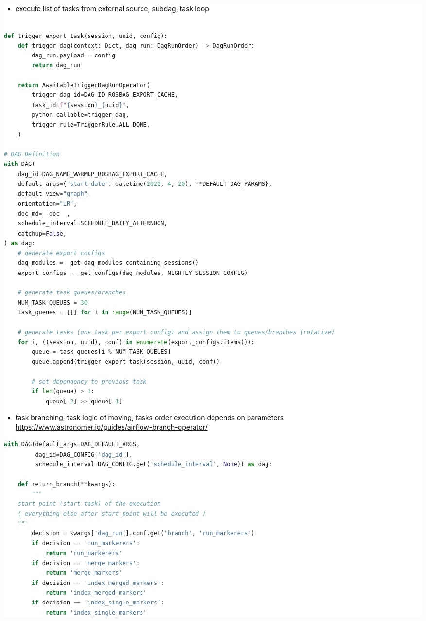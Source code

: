 * execute list of tasks from external source, subdag, task loop
```python

def trigger_export_task(session, uuid, config):
    def trigger_dag(context: Dict, dag_run: DagRunOrder) -> DagRunOrder:
        dag_run.payload = config
        return dag_run

    return AwaitableTriggerDagRunOperator(
        trigger_dag_id=DAG_ID_ROSBAG_EXPORT_CACHE,
        task_id=f"{session}_{uuid}",
        python_callable=trigger_dag,
        trigger_rule=TriggerRule.ALL_DONE,
    )

# DAG Definition
with DAG(
    dag_id=DAG_NAME_WARMUP_ROSBAG_EXPORT_CACHE,
    default_args={"start_date": datetime(2020, 4, 20), **DEFAULT_DAG_PARAMS},
    default_view="graph",
    orientation="LR",
    doc_md=__doc__,
    schedule_interval=SCHEDULE_DAILY_AFTERNOON,
    catchup=False,
) as dag:
    # generate export configs
    dag_modules = _get_dag_modules_containing_sessions()
    export_configs = _get_configs(dag_modules, NIGHTLY_SESSION_CONFIG)

    # generate task queues/branches
    NUM_TASK_QUEUES = 30
    task_queues = [[] for i in range(NUM_TASK_QUEUES)]

    # generate tasks (one task per export config) and assign them to queues/branches (rotative)
    for i, ((session, uuid), conf) in enumerate(export_configs.items()):
        queue = task_queues[i % NUM_TASK_QUEUES]
        queue.append(trigger_export_task(session, uuid, conf))

        # set dependency to previous task
        if len(queue) > 1:
            queue[-2] >> queue[-1]

```
* task branching, task logic of moving, tasks order execution depends on parameters
https://www.astronomer.io/guides/airflow-branch-operator/
```python
with DAG(default_args=DAG_DEFAULT_ARGS,
         dag_id=DAG_CONFIG['dag_id'],
         schedule_interval=DAG_CONFIG.get('schedule_interval', None)) as dag:

    def return_branch(**kwargs):
        """
	start point (start task) of the execution 
	( everything else after start point will be executed )
	"""
        decision = kwargs['dag_run'].conf.get('branch', 'run_markerers')
        if decision == 'run_markerers':
            return 'run_markerers'
        if decision == 'merge_markers':
            return 'merge_markers'
        if decision == 'index_merged_markers':
            return 'index_merged_markers'
        if decision == 'index_single_markers':
            return 'index_single_markers'
```